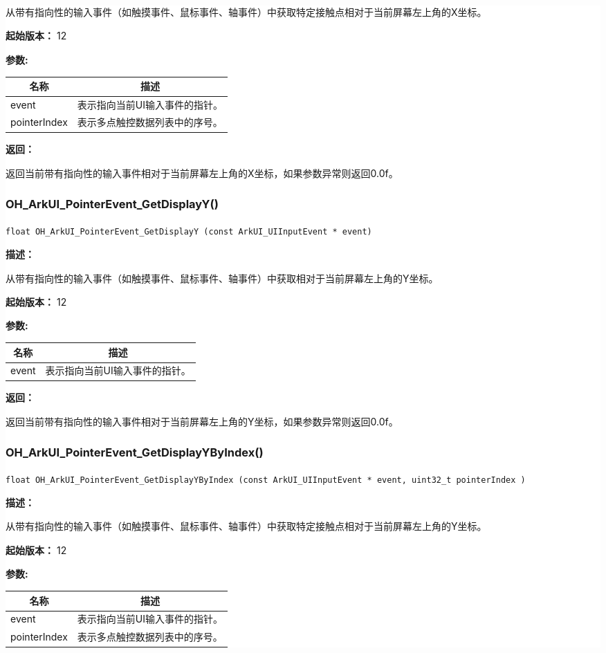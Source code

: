 从带有指向性的输入事件（如触摸事件、鼠标事件、轴事件）中获取特定接触点相对于当前屏幕左上角的X坐标。

**起始版本：** 12

**参数:**

| 名称 | 描述 | 
| -------- | -------- |
| event | 表示指向当前UI输入事件的指针。  | 
| pointerIndex | 表示多点触控数据列表中的序号。  | 

**返回：**

返回当前带有指向性的输入事件相对于当前屏幕左上角的X坐标，如果参数异常则返回0.0f。


### OH_ArkUI_PointerEvent_GetDisplayY()

```
float OH_ArkUI_PointerEvent_GetDisplayY (const ArkUI_UIInputEvent * event)
```
**描述：**

从带有指向性的输入事件（如触摸事件、鼠标事件、轴事件）中获取相对于当前屏幕左上角的Y坐标。

**起始版本：** 12

**参数:**

| 名称 | 描述 | 
| -------- | -------- |
| event | 表示指向当前UI输入事件的指针。  | 

**返回：**

返回当前带有指向性的输入事件相对于当前屏幕左上角的Y坐标，如果参数异常则返回0.0f。


### OH_ArkUI_PointerEvent_GetDisplayYByIndex()

```
float OH_ArkUI_PointerEvent_GetDisplayYByIndex (const ArkUI_UIInputEvent * event, uint32_t pointerIndex )
```
**描述：**

从带有指向性的输入事件（如触摸事件、鼠标事件、轴事件）中获取特定接触点相对于当前屏幕左上角的Y坐标。

**起始版本：** 12

**参数:**

| 名称 | 描述 | 
| -------- | -------- |
| event | 表示指向当前UI输入事件的指针。  | 
| pointerIndex | 表示多点触控数据列表中的序号。  | 
